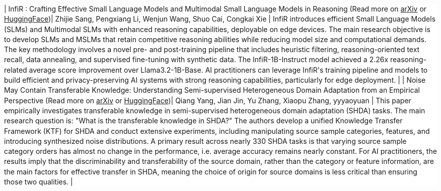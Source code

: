 | InfiR : Crafting Effective Small Language Models and Multimodal Small Language Models in Reasoning (Read more on [arXiv](https://arxiv.org/abs/2502.11573) or [HuggingFace](https://huggingface.co/papers/2502.11573))| Zhijie Sang, Pengxiang Li, Wenjun Wang, Shuo Cai, Congkai Xie | InfiR introduces efficient Small Language Models (SLMs) and Multimodal SLMs with enhanced reasoning capabilities, deployable on edge devices. The main research objective is to develop SLMs and MSLMs that retain competitive reasoning abilities while reducing model size and computational demands. The key methodology involves a novel pre- and post-training pipeline that includes heuristic filtering, reasoning-oriented text recall, data annealing, and supervised fine-tuning with synthetic data. The InfiR-1B-Instruct model achieved a 2.26x reasoning-related average score improvement over Llama3.2-1B-Base. AI practitioners can leverage InfiR's training pipeline and models to build efficient and privacy-preserving AI systems with strong reasoning capabilities, particularly for edge deployment.  |
| Noise May Contain Transferable Knowledge: Understanding Semi-supervised Heterogeneous Domain Adaptation from an Empirical Perspective (Read more on [arXiv](https://arxiv.org/abs/2502.13573) or [HuggingFace](https://huggingface.co/papers/2502.13573))| Qiang Yang, Jian Jin, Yu Zhang, Xiaopu Zhang, yyyaoyuan | This paper empirically investigates transferable knowledge in semi-supervised heterogeneous domain adaptation (SHDA) tasks. The main research question is: "What is the transferable knowledge in SHDA?" The authors develop a unified Knowledge Transfer Framework (KTF) for SHDA and conduct extensive experiments, including manipulating source sample categories, features, and introducing synthesized noise distributions. A primary result across nearly 330 SHDA tasks is that varying source sample category orders has almost no change in the performance, i.e. average accuracy remains nearly constant. For AI practitioners, the results imply that the discriminability and transferability of the source domain, rather than the category or feature information, are the main factors for effective transfer in SHDA, meaning the choice of origin for source domains is less critical than ensuring those two qualities.  |
